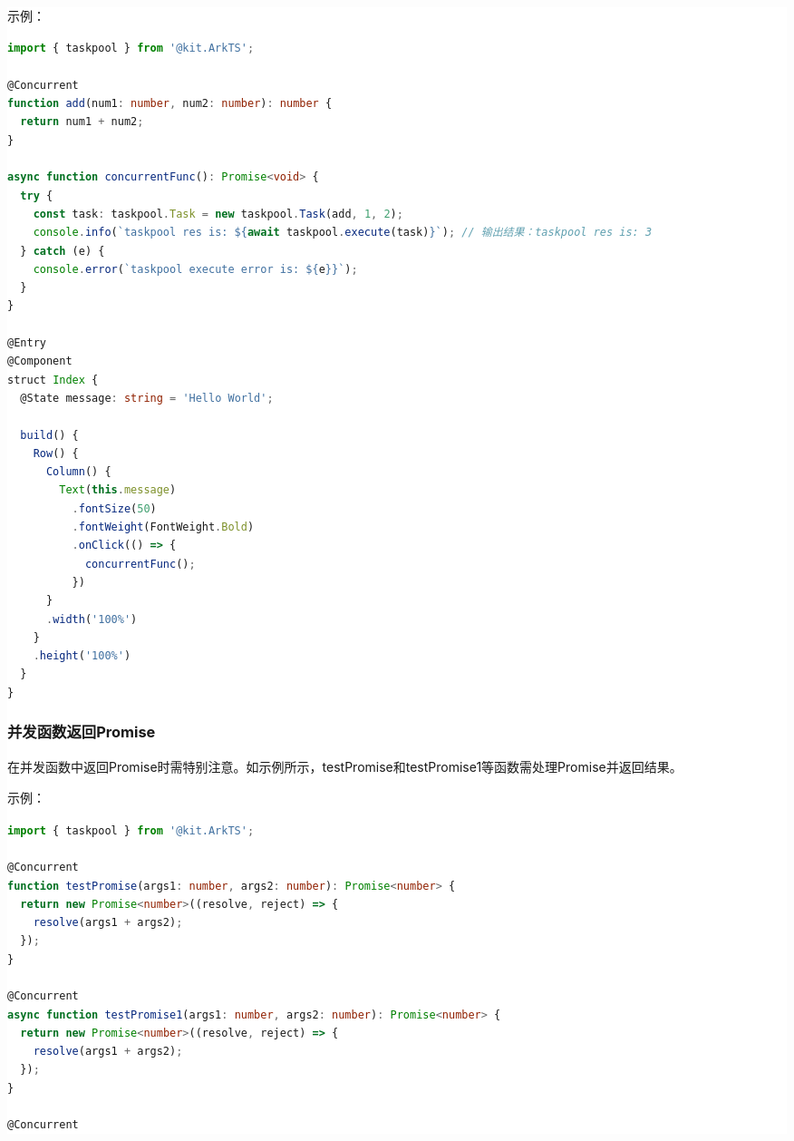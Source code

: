 示例：

```ts
import { taskpool } from '@kit.ArkTS';

@Concurrent
function add(num1: number, num2: number): number {
  return num1 + num2;
}

async function concurrentFunc(): Promise<void> {
  try {
    const task: taskpool.Task = new taskpool.Task(add, 1, 2);
    console.info(`taskpool res is: ${await taskpool.execute(task)}`); // 输出结果：taskpool res is: 3
  } catch (e) {
    console.error(`taskpool execute error is: ${e}}`);
  }
}

@Entry
@Component
struct Index {
  @State message: string = 'Hello World';

  build() {
    Row() {
      Column() {
        Text(this.message)
          .fontSize(50)
          .fontWeight(FontWeight.Bold)
          .onClick(() => {
            concurrentFunc();
          })
      }
      .width('100%')
    }
    .height('100%')
  }
}
```


### 并发函数返回Promise

在并发函数中返回Promise时需特别注意。如示例所示，testPromise和testPromise1等函数需处理Promise并返回结果。

示例：

```ts
import { taskpool } from '@kit.ArkTS';

@Concurrent
function testPromise(args1: number, args2: number): Promise<number> {
  return new Promise<number>((resolve, reject) => {
    resolve(args1 + args2);
  });
}

@Concurrent
async function testPromise1(args1: number, args2: number): Promise<number> {
  return new Promise<number>((resolve, reject) => {
    resolve(args1 + args2);
  });
}

@Concurrent
```